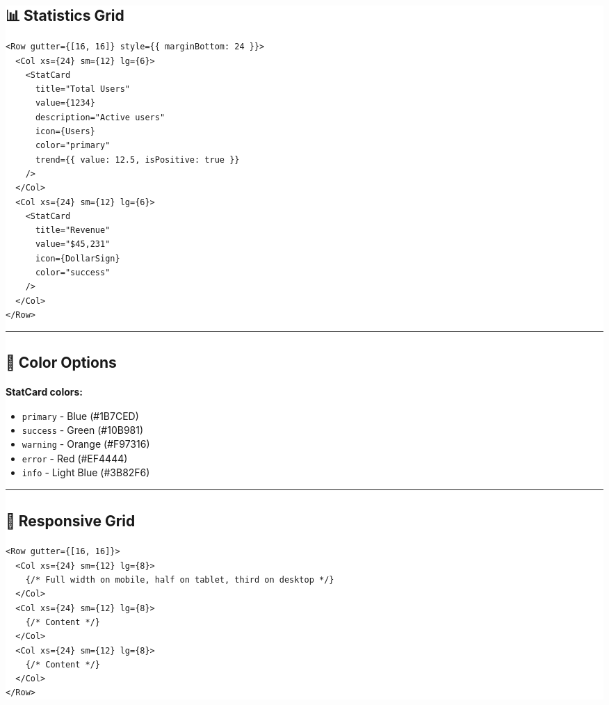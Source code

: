
## 📊 Statistics Grid

```tsx
<Row gutter={[16, 16]} style={{ marginBottom: 24 }}>
  <Col xs={24} sm={12} lg={6}>
    <StatCard
      title="Total Users"
      value={1234}
      description="Active users"
      icon={Users}
      color="primary"
      trend={{ value: 12.5, isPositive: true }}
    />
  </Col>
  <Col xs={24} sm={12} lg={6}>
    <StatCard
      title="Revenue"
      value="$45,231"
      icon={DollarSign}
      color="success"
    />
  </Col>
</Row>
```

---

## 🎨 Color Options

**StatCard colors:**
- `primary` - Blue (#1B7CED)
- `success` - Green (#10B981)
- `warning` - Orange (#F97316)
- `error` - Red (#EF4444)
- `info` - Light Blue (#3B82F6)

---

## 📱 Responsive Grid

```tsx
<Row gutter={[16, 16]}>
  <Col xs={24} sm={12} lg={8}>
    {/* Full width on mobile, half on tablet, third on desktop */}
  </Col>
  <Col xs={24} sm={12} lg={8}>
    {/* Content */}
  </Col>
  <Col xs={24} sm={12} lg={8}>
    {/* Content */}
  </Col>
</Row>
```
